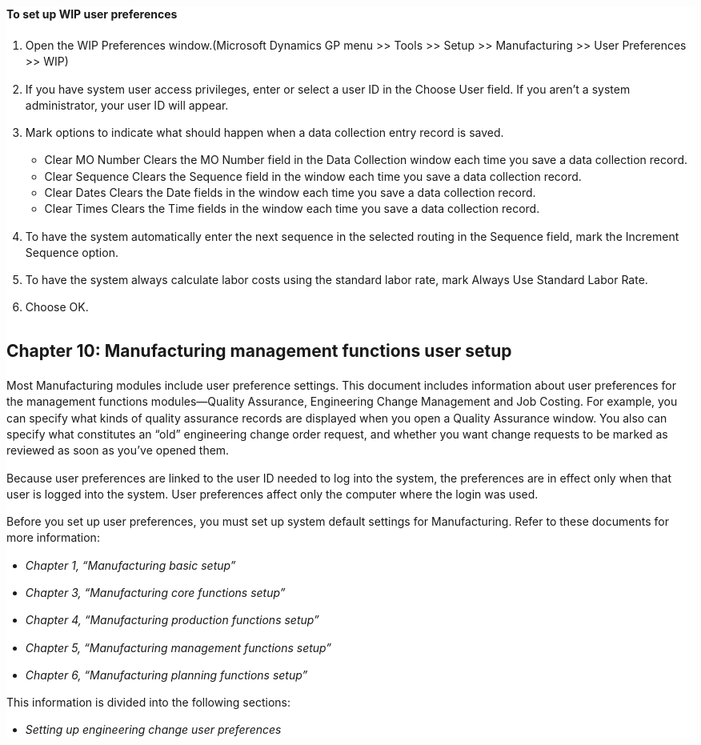 #### To set up WIP user preferences

1. Open the WIP Preferences window.(Microsoft Dynamics GP menu \>\> Tools \>\> Setup \>\> Manufacturing \>\> User Preferences \>\> WIP)

2. If you have system user access privileges, enter or select a user ID in the Choose User field. If you aren’t a system administrator, your user ID will appear.

3. Mark options to indicate what should happen when a data collection entry record is saved.

    - Clear MO Number
        Clears the MO Number field in the Data Collection window each time you save a data collection record.
    - Clear Sequence
        Clears the Sequence field in the window each time you save a data collection record.
    - Clear Dates
        Clears the Date fields in the window each time you save a data collection record.
    - Clear Times
        Clears the Time fields in the window each time you save a data collection record.

4. To have the system automatically enter the next sequence in the selected routing in the Sequence field, mark the Increment Sequence option.

5. To have the system always calculate labor costs using the standard labor rate, mark Always Use Standard Labor Rate.

6. Choose OK.

## Chapter 10: Manufacturing management functions user setup

Most Manufacturing modules include user preference settings. This document includes information about user preferences for the management functions modules—Quality Assurance, Engineering Change Management and Job Costing. For example, you can specify what kinds of quality assurance records are displayed when you open a Quality Assurance window. You also can specify what constitutes an “old” engineering change order request, and whether you want change requests to be marked as reviewed as soon as you’ve opened them.

Because user preferences are linked to the user ID needed to log into the system, the preferences are in effect only when that user is logged into the system. User preferences affect only the computer where the login was used.

Before you set up user preferences, you must set up system default settings for Manufacturing. Refer to these documents for more information:

- *Chapter 1, “Manufacturing basic setup”*

- *Chapter 3, “Manufacturing core functions setup”*

- *Chapter 4, “Manufacturing production functions setup”*

- *Chapter 5, “Manufacturing management functions setup”*

- *Chapter 6, “Manufacturing planning functions setup”*

This information is divided into the following sections:

- *Setting up engineering change user preferences*

